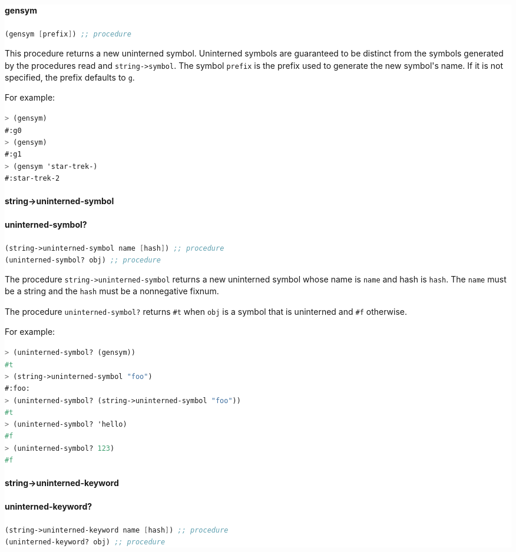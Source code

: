 #### gensym

```scheme
(gensym [prefix]) ;; procedure
```

This procedure returns a new uninterned symbol. Uninterned symbols are
guaranteed to be distinct from the symbols generated by the procedures read and
`string->symbol`. The symbol `prefix` is the prefix used to generate the new
symbol's name. If it is not specified, the prefix defaults to `g`.

For example:

```scheme
> (gensym)
#:g0
> (gensym)
#:g1
> (gensym 'star-trek-)
#:star-trek-2
```

#### string->uninterned-symbol
#### uninterned-symbol?

```scheme
(string->uninterned-symbol name [hash]) ;; procedure
(uninterned-symbol? obj) ;; procedure
```

The procedure `string->uninterned-symbol` returns a new uninterned symbol whose
name is `name` and hash is `hash`. The `name` must be a string and the `hash`
must be a nonnegative fixnum.

The procedure `uninterned-symbol?` returns `#t` when `obj` is a symbol that is
uninterned and `#f` otherwise.

For example:

```scheme
> (uninterned-symbol? (gensym))
#t
> (string->uninterned-symbol "foo")
#:foo:
> (uninterned-symbol? (string->uninterned-symbol "foo"))
#t
> (uninterned-symbol? 'hello)
#f
> (uninterned-symbol? 123)
#f
```

#### string->uninterned-keyword
#### uninterned-keyword?

```scheme
(string->uninterned-keyword name [hash]) ;; procedure
(uninterned-keyword? obj) ;; procedure
```
